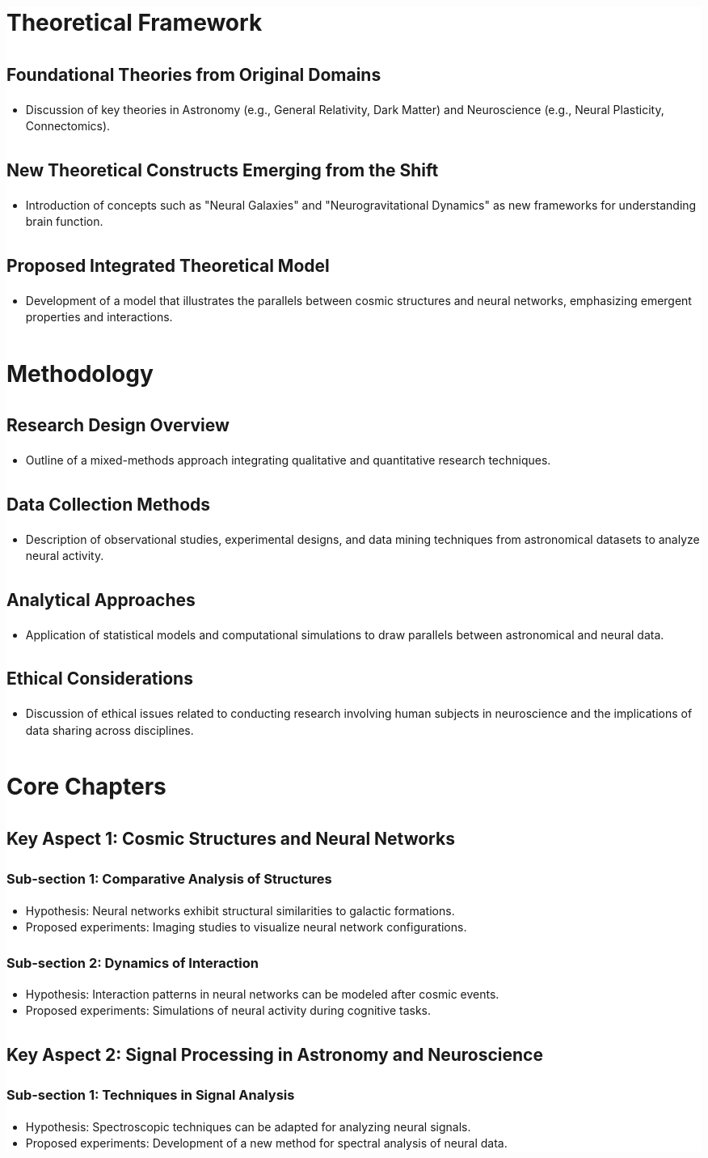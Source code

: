 # Theoretical Framework
## Foundational Theories from Original Domains
- Discussion of key theories in Astronomy (e.g., General Relativity, Dark Matter) and Neuroscience (e.g., Neural Plasticity, Connectomics).

## New Theoretical Constructs Emerging from the Shift
- Introduction of concepts such as "Neural Galaxies" and "Neurogravitational Dynamics" as new frameworks for understanding brain function.

## Proposed Integrated Theoretical Model
- Development of a model that illustrates the parallels between cosmic structures and neural networks, emphasizing emergent properties and interactions.

# Methodology
## Research Design Overview
- Outline of a mixed-methods approach integrating qualitative and quantitative research techniques.

## Data Collection Methods
- Description of observational studies, experimental designs, and data mining techniques from astronomical datasets to analyze neural activity.

## Analytical Approaches
- Application of statistical models and computational simulations to draw parallels between astronomical and neural data.

## Ethical Considerations
- Discussion of ethical issues related to conducting research involving human subjects in neuroscience and the implications of data sharing across disciplines.

# Core Chapters
## Key Aspect 1: Cosmic Structures and Neural Networks
### Sub-section 1: Comparative Analysis of Structures
- Hypothesis: Neural networks exhibit structural similarities to galactic formations.
- Proposed experiments: Imaging studies to visualize neural network configurations.

### Sub-section 2: Dynamics of Interaction
- Hypothesis: Interaction patterns in neural networks can be modeled after cosmic events.
- Proposed experiments: Simulations of neural activity during cognitive tasks.

## Key Aspect 2: Signal Processing in Astronomy and Neuroscience
### Sub-section 1: Techniques in Signal Analysis
- Hypothesis: Spectroscopic techniques can be adapted for analyzing neural signals.
- Proposed experiments: Development of a new method for spectral analysis of neural data.
